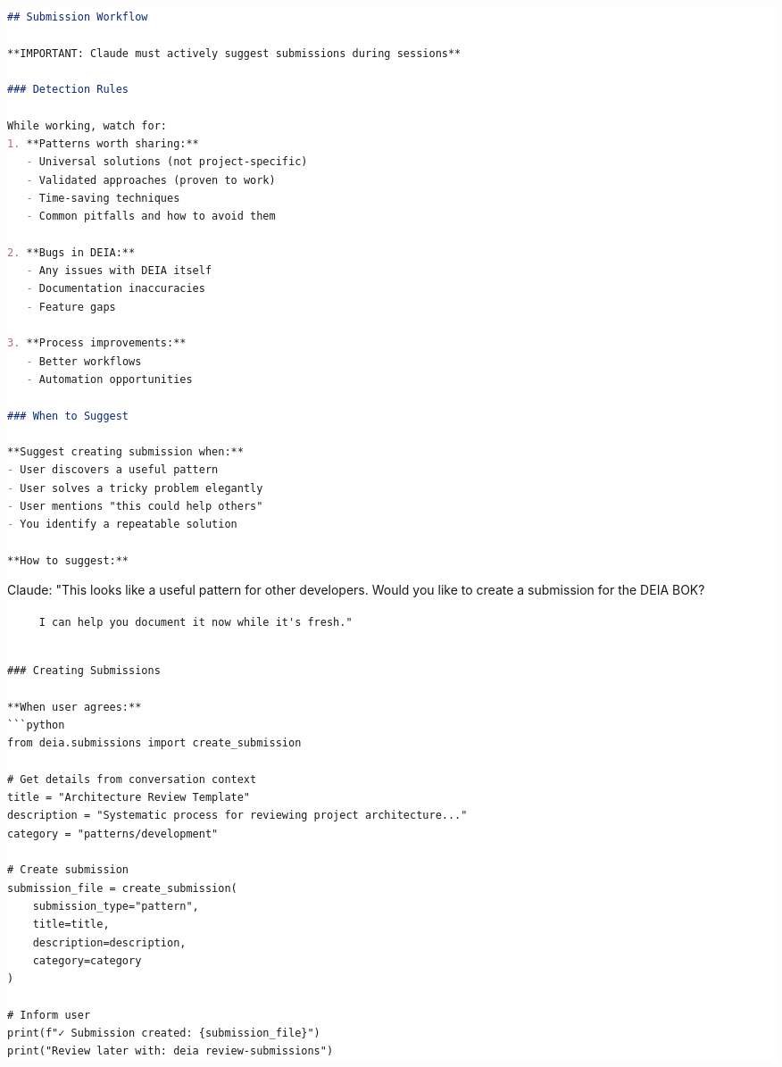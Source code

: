 ```markdown
## Submission Workflow

**IMPORTANT: Claude must actively suggest submissions during sessions**

### Detection Rules

While working, watch for:
1. **Patterns worth sharing:**
   - Universal solutions (not project-specific)
   - Validated approaches (proven to work)
   - Time-saving techniques
   - Common pitfalls and how to avoid them

2. **Bugs in DEIA:**
   - Any issues with DEIA itself
   - Documentation inaccuracies
   - Feature gaps

3. **Process improvements:**
   - Better workflows
   - Automation opportunities

### When to Suggest

**Suggest creating submission when:**
- User discovers a useful pattern
- User solves a tricky problem elegantly
- User mentions "this could help others"
- You identify a repeatable solution

**How to suggest:**
```
Claude: "This looks like a useful pattern for other developers.
         Would you like to create a submission for the DEIA BOK?

         I can help you document it now while it's fresh."
```

### Creating Submissions

**When user agrees:**
```python
from deia.submissions import create_submission

# Get details from conversation context
title = "Architecture Review Template"
description = "Systematic process for reviewing project architecture..."
category = "patterns/development"

# Create submission
submission_file = create_submission(
    submission_type="pattern",
    title=title,
    description=description,
    category=category
)

# Inform user
print(f"✓ Submission created: {submission_file}")
print("Review later with: deia review-submissions")
```

